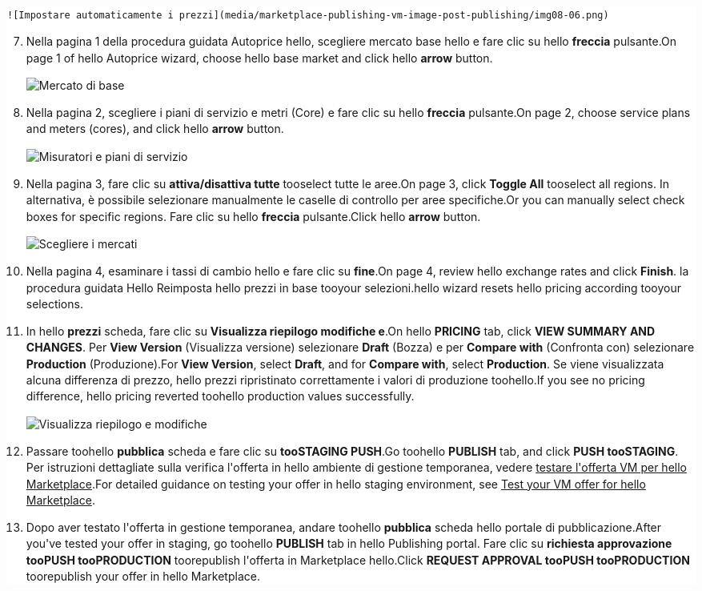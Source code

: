     ![Impostare automaticamente i prezzi](media/marketplace-publishing-vm-image-post-publishing/img08-06.png)
7. <span data-ttu-id="9aafb-330">Nella pagina 1 della procedura guidata Autoprice hello, scegliere mercato base hello e fare clic su hello **freccia** pulsante.</span><span class="sxs-lookup"><span data-stu-id="9aafb-330">On page 1 of hello Autoprice wizard, choose hello base market and click hello **arrow** button.</span></span>

    ![Mercato di base](media/marketplace-publishing-vm-image-post-publishing/img08-07.png)
8. <span data-ttu-id="9aafb-332">Nella pagina 2, scegliere i piani di servizio e metri (Core) e fare clic su hello **freccia** pulsante.</span><span class="sxs-lookup"><span data-stu-id="9aafb-332">On page 2, choose service plans and meters (cores), and click hello **arrow** button.</span></span>

    ![Misuratori e piani di servizio](media/marketplace-publishing-vm-image-post-publishing/img08-08.png)
9. <span data-ttu-id="9aafb-334">Nella pagina 3, fare clic su **attiva/disattiva tutte** tooselect tutte le aree.</span><span class="sxs-lookup"><span data-stu-id="9aafb-334">On page 3, click **Toggle All** tooselect all regions.</span></span> <span data-ttu-id="9aafb-335">In alternativa, è possibile selezionare manualmente le caselle di controllo per aree specifiche.</span><span class="sxs-lookup"><span data-stu-id="9aafb-335">Or you can manually select check boxes for specific regions.</span></span> <span data-ttu-id="9aafb-336">Fare clic su hello **freccia** pulsante.</span><span class="sxs-lookup"><span data-stu-id="9aafb-336">Click hello **arrow** button.</span></span>

    ![Scegliere i mercati](media/marketplace-publishing-vm-image-post-publishing/img08-09.png)
10. <span data-ttu-id="9aafb-338">Nella pagina 4, esaminare i tassi di cambio hello e fare clic su **fine**.</span><span class="sxs-lookup"><span data-stu-id="9aafb-338">On page 4, review hello exchange rates and click **Finish**.</span></span> <span data-ttu-id="9aafb-339">la procedura guidata Hello Reimposta hello prezzi in base tooyour selezioni.</span><span class="sxs-lookup"><span data-stu-id="9aafb-339">hello wizard resets hello pricing according tooyour selections.</span></span>

11. <span data-ttu-id="9aafb-340">In hello **prezzi** scheda, fare clic su **Visualizza riepilogo modifiche e**.</span><span class="sxs-lookup"><span data-stu-id="9aafb-340">On hello **PRICING** tab, click **VIEW SUMMARY AND CHANGES**.</span></span>
    <span data-ttu-id="9aafb-341">Per **View Version** (Visualizza versione) selezionare **Draft** (Bozza) e per **Compare with** (Confronta con) selezionare **Production** (Produzione).</span><span class="sxs-lookup"><span data-stu-id="9aafb-341">For **View Version**, select **Draft**, and for **Compare with**, select **Production**.</span></span> <span data-ttu-id="9aafb-342">Se viene visualizzata alcuna differenza di prezzo, hello prezzi ripristinato correttamente i valori di produzione toohello.</span><span class="sxs-lookup"><span data-stu-id="9aafb-342">If you see no pricing difference, hello pricing reverted toohello production values successfully.</span></span>

    ![Visualizza riepilogo e modifiche](media/marketplace-publishing-vm-image-post-publishing/img08-11.png)
12. <span data-ttu-id="9aafb-344">Passare toohello **pubblica** scheda e fare clic su **tooSTAGING PUSH**.</span><span class="sxs-lookup"><span data-stu-id="9aafb-344">Go toohello **PUBLISH** tab, and click **PUSH tooSTAGING**.</span></span> <span data-ttu-id="9aafb-345">Per istruzioni dettagliate sulla verifica l'offerta in hello ambiente di gestione temporanea, vedere [testare l'offerta VM per hello Marketplace](marketplace-publishing-vm-image-test-in-staging.md).</span><span class="sxs-lookup"><span data-stu-id="9aafb-345">For detailed guidance on testing your offer in hello staging environment, see [Test your VM offer for hello Marketplace](marketplace-publishing-vm-image-test-in-staging.md).</span></span>
13. <span data-ttu-id="9aafb-346">Dopo aver testato l'offerta in gestione temporanea, andare toohello **pubblica** scheda hello portale di pubblicazione.</span><span class="sxs-lookup"><span data-stu-id="9aafb-346">After you've tested your offer in staging, go toohello **PUBLISH** tab in hello Publishing portal.</span></span> <span data-ttu-id="9aafb-347">Fare clic su **richiesta approvazione tooPUSH tooPRODUCTION** toorepublish l'offerta in Marketplace hello.</span><span class="sxs-lookup"><span data-stu-id="9aafb-347">Click **REQUEST APPROVAL tooPUSH tooPRODUCTION** toorepublish your offer in hello Marketplace.</span></span>
